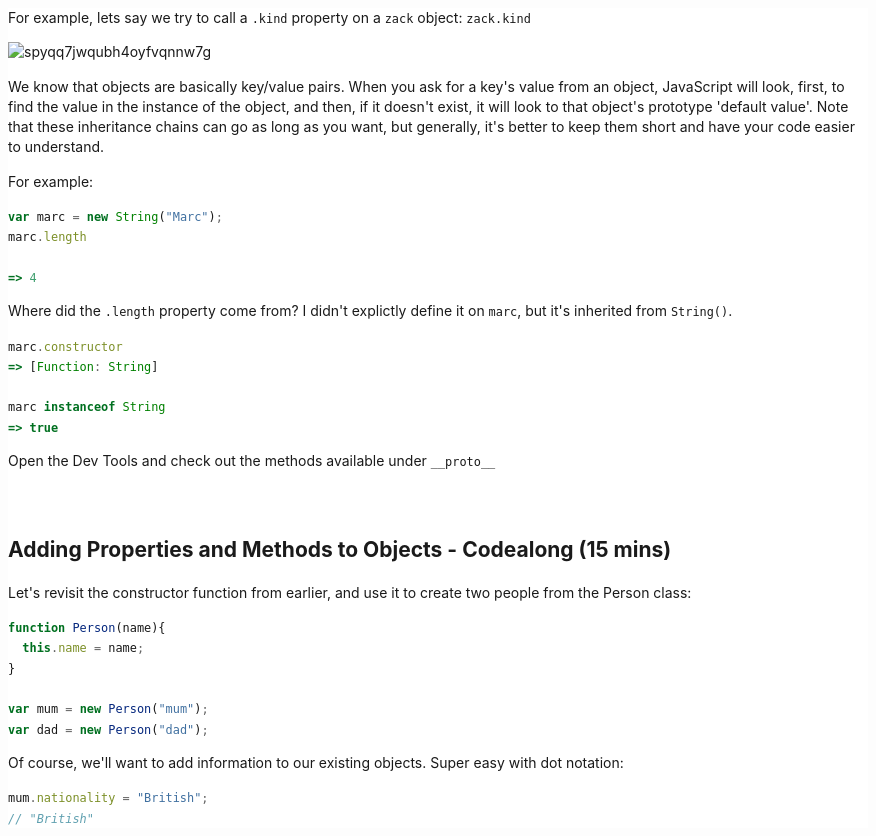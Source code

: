 For example, lets say we try to call a `.kind` property on a `zack` object: `zack.kind`

![spyqq7jwqubh4oyfvqnnw7g](https://cloud.githubusercontent.com/assets/40461/8396752/737ff1c0-1dab-11e5-83b0-4f380980b2b5.png)

We know that objects are basically key/value pairs. When you ask for a key's value from an object, JavaScript will look, first, to find the value in the instance of the object, and then, if it doesn't exist, it will look to that object's prototype 'default value'. Note that these inheritance chains can go as long as you want, but generally, it's better to keep them short and have your code easier to understand.

For example:

```js
var marc = new String("Marc");
marc.length

=> 4
```

Where did the `.length` property come from? I didn't explictly define it on `marc`, but it's inherited from `String()`.

```js
marc.constructor
=> [Function: String]

marc instanceof String
=> true
```

Open the Dev Tools and check out the methods available under `__proto__`


<br>


## Adding Properties and Methods to Objects - Codealong (15 mins)

Let's revisit the constructor function from earlier, and use it to create two people from the Person class:

```javascript
function Person(name){
  this.name = name;
}

var mum = new Person("mum");
var dad = new Person("dad");
```

Of course, we'll want to add information to our existing objects.  Super easy with dot notation:

```javascript
mum.nationality = "British";
// "British"
```
